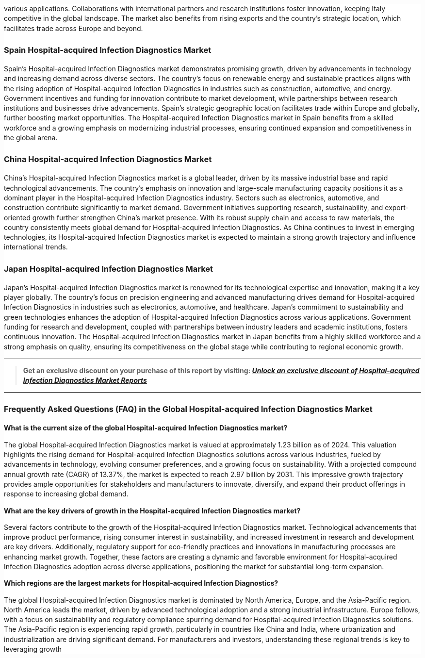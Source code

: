 various applications. Collaborations with international partners and research institutions foster innovation, keeping Italy competitive in the global landscape. The market also benefits from rising exports and the country&rsquo;s strategic location, which facilitates trade across Europe and beyond.</p><h3>Spain Hospital-acquired Infection Diagnostics Market</h3><p>Spain&rsquo;s Hospital-acquired Infection Diagnostics market demonstrates promising growth, driven by advancements in technology and increasing demand across diverse sectors. The country&rsquo;s focus on renewable energy and sustainable practices aligns with the rising adoption of Hospital-acquired Infection Diagnostics in industries such as construction, automotive, and energy. Government incentives and funding for innovation contribute to market development, while partnerships between research institutions and businesses drive advancements. Spain&rsquo;s strategic geographic location facilitates trade within Europe and globally, further boosting market opportunities. The Hospital-acquired Infection Diagnostics market in Spain benefits from a skilled workforce and a growing emphasis on modernizing industrial processes, ensuring continued expansion and competitiveness in the global arena.</p><h3>China Hospital-acquired Infection Diagnostics Market</h3><p>China&rsquo;s Hospital-acquired Infection Diagnostics market is a global leader, driven by its massive industrial base and rapid technological advancements. The country&rsquo;s emphasis on innovation and large-scale manufacturing capacity positions it as a dominant player in the Hospital-acquired Infection Diagnostics industry. Sectors such as electronics, automotive, and construction contribute significantly to market demand. Government initiatives supporting research, sustainability, and export-oriented growth further strengthen China&rsquo;s market presence. With its robust supply chain and access to raw materials, the country consistently meets global demand for Hospital-acquired Infection Diagnostics. As China continues to invest in emerging technologies, its Hospital-acquired Infection Diagnostics market is expected to maintain a strong growth trajectory and influence international trends.</p><h3>Japan Hospital-acquired Infection Diagnostics Market</h3><p>Japan&rsquo;s Hospital-acquired Infection Diagnostics market is renowned for its technological expertise and innovation, making it a key player globally. The country&rsquo;s focus on precision engineering and advanced manufacturing drives demand for Hospital-acquired Infection Diagnostics in industries such as electronics, automotive, and healthcare. Japan&rsquo;s commitment to sustainability and green technologies enhances the adoption of Hospital-acquired Infection Diagnostics across various applications. Government funding for research and development, coupled with partnerships between industry leaders and academic institutions, fosters continuous innovation. The Hospital-acquired Infection Diagnostics market in Japan benefits from a highly skilled workforce and a strong emphasis on quality, ensuring its competitiveness on the global stage while contributing to regional economic growth.</p><hr /><blockquote><p><strong>Get an exclusive discount on your purchase of this report by visiting: <em><a href="://marketresearchpulse.com/ask-for-discount/141541?utm_source=Github&amp;utm_medium=027">Unlock an exclusive discount of Hospital-acquired Infection Diagnostics Market Reports</a></em>&nbsp;</strong></p></blockquote><hr /><h3>Frequently Asked Questions (FAQ) in the Global Hospital-acquired Infection Diagnostics Market</h3><p><strong>What is the current size of the global Hospital-acquired Infection Diagnostics market?</strong></p><p>The global Hospital-acquired Infection Diagnostics market is valued at approximately 1.23 billion as of 2024. This valuation highlights the rising demand for Hospital-acquired Infection Diagnostics solutions across various industries, fueled by advancements in technology, evolving consumer preferences, and a growing focus on sustainability. With a projected compound annual growth rate (CAGR) of 13.37%, the market is expected to reach 2.97 billion by 2031. This impressive growth trajectory provides ample opportunities for stakeholders and manufacturers to innovate, diversify, and expand their product offerings in response to increasing global demand.</p><p><strong>What are the key drivers of growth in the Hospital-acquired Infection Diagnostics market?</strong></p><p>Several factors contribute to the growth of the Hospital-acquired Infection Diagnostics market. Technological advancements that improve product performance, rising consumer interest in sustainability, and increased investment in research and development are key drivers. Additionally, regulatory support for eco-friendly practices and innovations in manufacturing processes are enhancing market growth. Together, these factors are creating a dynamic and favorable environment for Hospital-acquired Infection Diagnostics adoption across diverse applications, positioning the market for substantial long-term expansion.</p><p><strong>Which regions are the largest markets for Hospital-acquired Infection Diagnostics?</strong></p><p>The global Hospital-acquired Infection Diagnostics market is dominated by North America, Europe, and the Asia-Pacific region. North America leads the market, driven by advanced technological adoption and a strong industrial infrastructure. Europe follows, with a focus on sustainability and regulatory compliance spurring demand for Hospital-acquired Infection Diagnostics solutions. The Asia-Pacific region is experiencing rapid growth, particularly in countries like China and India, where urbanization and industrialization are driving significant demand. For manufacturers and investors, understanding these regional trends is key to leveraging growth